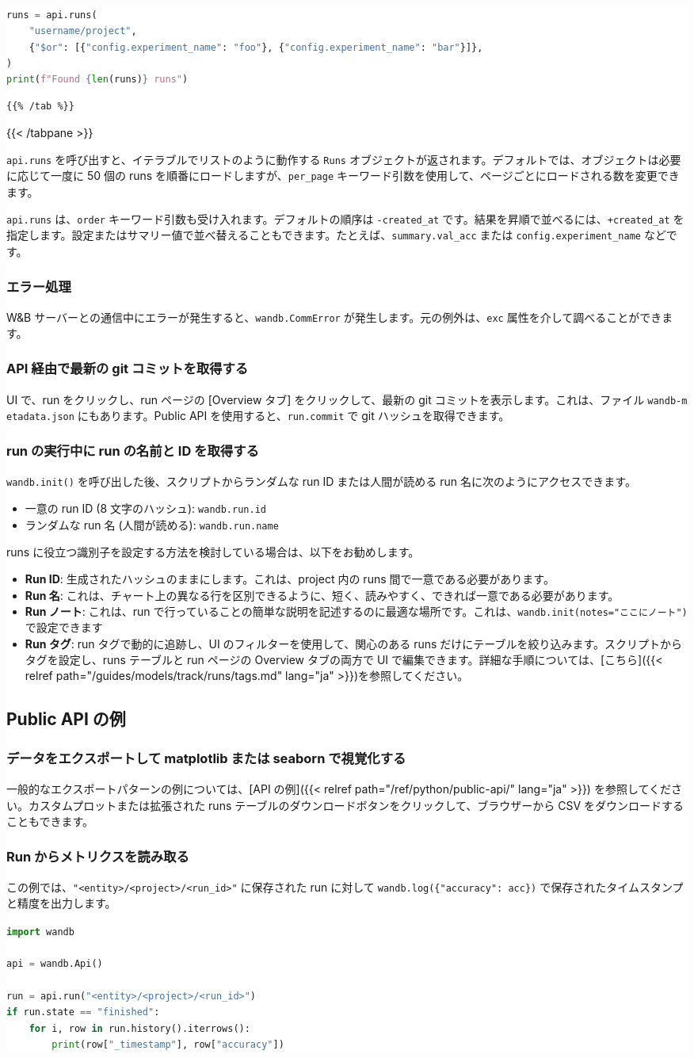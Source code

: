 ```python
runs = api.runs(
    "username/project",
    {"$or": [{"config.experiment_name": "foo"}, {"config.experiment_name": "bar"}]},
)
print(f"Found {len(runs)} runs")
```
    {{% /tab %}}
{{< /tabpane >}}

`api.runs` を呼び出すと、イテラブルでリストのように動作する `Runs` オブジェクトが返されます。デフォルトでは、オブジェクトは必要に応じて一度に 50 個の runs を順番にロードしますが、`per_page` キーワード引数を使用して、ページごとにロードされる数を変更できます。

`api.runs` は、`order` キーワード引数も受け入れます。デフォルトの順序は `-created_at` です。結果を昇順で並べるには、`+created_at` を指定します。設定またはサマリー値で並べ替えることもできます。たとえば、`summary.val_acc` または `config.experiment_name` などです。

### エラー処理

W&B サーバーとの通信中にエラーが発生すると、`wandb.CommError` が発生します。元の例外は、`exc` 属性を介して調べることができます。

### API 経由で最新の git コミットを取得する

UI で、run をクリックし、run ページの [Overview タブ] をクリックして、最新の git コミットを表示します。これは、ファイル `wandb-metadata.json` にもあります。Public API を使用すると、`run.commit` で git ハッシュを取得できます。

### run の実行中に run の名前と ID を取得する

`wandb.init()` を呼び出した後、スクリプトからランダムな run ID または人間が読める run 名に次のようにアクセスできます。

- 一意の run ID (8 文字のハッシュ): `wandb.run.id`
- ランダムな run 名 (人間が読める): `wandb.run.name`

runs に役立つ識別子を設定する方法を検討している場合は、以下をお勧めします。

- **Run ID**: 生成されたハッシュのままにします。これは、project 内の runs 間で一意である必要があります。
- **Run 名**: これは、チャート上の異なる行を区別できるように、短く、読みやすく、できれば一意である必要があります。
- **Run ノート**: これは、run で行っていることの簡単な説明を記述するのに最適な場所です。これは、`wandb.init(notes="ここにノート")` で設定できます
- **Run タグ**: run タグで動的に追跡し、UI のフィルターを使用して、関心のある runs だけにテーブルを絞り込みます。スクリプトからタグを設定し、runs テーブルと run ページの Overview タブの両方で UI で編集できます。詳細な手順については、[こちら]({{< relref path="/guides/models/track/runs/tags.md" lang="ja" >}})を参照してください。

## Public API の例

### データをエクスポートして matplotlib または seaborn で視覚化する

一般的なエクスポートパターンの例については、[API の例]({{< relref path="/ref/python/public-api/" lang="ja" >}}) を参照してください。カスタムプロットまたは拡張された runs テーブルのダウンロードボタンをクリックして、ブラウザーから CSV をダウンロードすることもできます。

### Run からメトリクスを読み取る

この例では、`"<entity>/<project>/<run_id>"` に保存された run に対して `wandb.log({"accuracy": acc})` で保存されたタイムスタンプと精度を出力します。

```python
import wandb

api = wandb.Api()

run = api.run("<entity>/<project>/<run_id>")
if run.state == "finished":
    for i, row in run.history().iterrows():
        print(row["_timestamp"], row["accuracy"])
```
